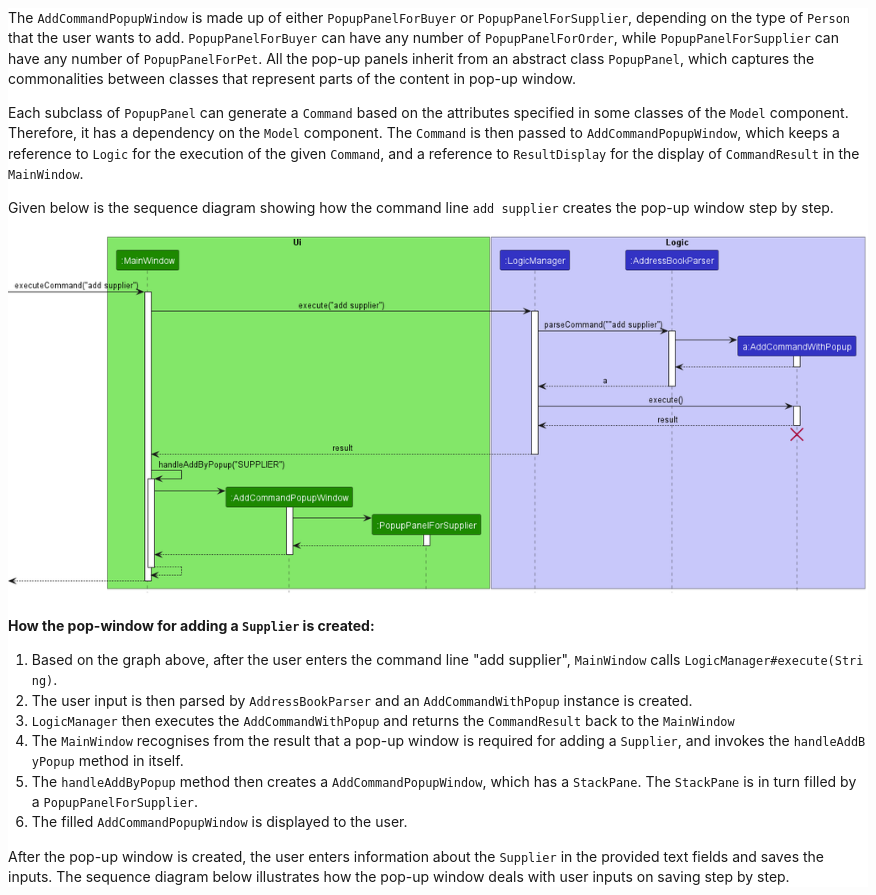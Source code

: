 The `AddCommandPopupWindow` is made up of either `PopupPanelForBuyer` or `PopupPanelForSupplier`, depending on the type of `Person` that the user wants to add.
`PopupPanelForBuyer` can have any number of `PopupPanelForOrder`, while `PopupPanelForSupplier` can have any number of `PopupPanelForPet`.
All the pop-up panels inherit from an abstract class `PopupPanel`, which captures the commonalities between classes that represent parts of the content in pop-up window.

Each subclass of `PopupPanel` can generate a `Command` based on the attributes specified in some classes of the `Model` component. Therefore, it has a dependency on the `Model` component.
The `Command` is then passed to `AddCommandPopupWindow`, which keeps a reference to `Logic` for the execution of the given `Command`, and a reference to `ResultDisplay` for the display of `CommandResult` in the `MainWindow`.

Given below is the sequence diagram showing how the command line `add supplier` creates the pop-up window step by step.

<img src="images/PopupWindowSequenceDiagram1.png"/>

**How the pop-window for adding a `Supplier` is created:**

1. Based on the graph above, after the user enters the command line "add supplier", `MainWindow` calls `LogicManager#execute(String)`.
2. The user input is then parsed by `AddressBookParser` and an `AddCommandWithPopup` instance is created.
3. `LogicManager` then executes the `AddCommandWithPopup` and returns the `CommandResult` back to the `MainWindow`
4. The `MainWindow` recognises from the result that a pop-up window is required for adding a `Supplier`, and invokes the `handleAddByPopup` method in itself.
5. The `handleAddByPopup` method then creates a `AddCommandPopupWindow`, which has a `StackPane`. The `StackPane` is in turn filled by a `PopupPanelForSupplier`.
6. The filled `AddCommandPopupWindow` is displayed to the user.

After the pop-up window is created, the user enters information about the `Supplier` in the provided text fields and saves the inputs. The sequence diagram below illustrates how the pop-up window deals with user inputs on saving step by step.
